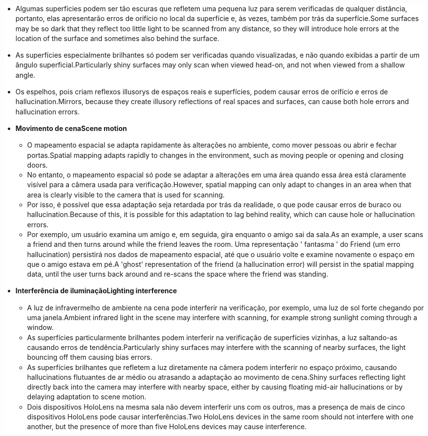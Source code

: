    * <span data-ttu-id="9fc22-144">Algumas superfícies podem ser tão escuras que refletem uma pequena luz para serem verificadas de qualquer distância, portanto, elas apresentarão erros de orifício no local da superfície e, às vezes, também por trás da superfície.</span><span class="sxs-lookup"><span data-stu-id="9fc22-144">Some surfaces may be so dark that they reflect too little light to be scanned from any distance, so they will introduce hole errors at the location of the surface and sometimes also behind the surface.</span></span>
   * <span data-ttu-id="9fc22-145">As superfícies especialmente brilhantes só podem ser verificadas quando visualizadas, e não quando exibidas a partir de um ângulo superficial.</span><span class="sxs-lookup"><span data-stu-id="9fc22-145">Particularly shiny surfaces may only scan when viewed head-on, and not when viewed from a shallow angle.</span></span>
   * <span data-ttu-id="9fc22-146">Os espelhos, pois criam reflexos illusorys de espaços reais e superfícies, podem causar erros de orifício e erros de hallucination.</span><span class="sxs-lookup"><span data-stu-id="9fc22-146">Mirrors, because they create illusory reflections of real spaces and surfaces, can cause both hole errors and hallucination errors.</span></span>

* <span data-ttu-id="9fc22-147">**Movimento de cena**</span><span class="sxs-lookup"><span data-stu-id="9fc22-147">**Scene motion**</span></span>
   * <span data-ttu-id="9fc22-148">O mapeamento espacial se adapta rapidamente às alterações no ambiente, como mover pessoas ou abrir e fechar portas.</span><span class="sxs-lookup"><span data-stu-id="9fc22-148">Spatial mapping adapts rapidly to changes in the environment, such as moving people or opening and closing doors.</span></span>
   * <span data-ttu-id="9fc22-149">No entanto, o mapeamento espacial só pode se adaptar a alterações em uma área quando essa área está claramente visível para a câmera usada para verificação.</span><span class="sxs-lookup"><span data-stu-id="9fc22-149">However, spatial mapping can only adapt to changes in an area when that area is clearly visible to the camera that is used for scanning.</span></span>
   * <span data-ttu-id="9fc22-150">Por isso, é possível que essa adaptação seja retardada por trás da realidade, o que pode causar erros de buraco ou hallucination.</span><span class="sxs-lookup"><span data-stu-id="9fc22-150">Because of this, it is possible for this adaptation to lag behind reality, which can cause hole or hallucination errors.</span></span>
   * <span data-ttu-id="9fc22-151">Por exemplo, um usuário examina um amigo e, em seguida, gira enquanto o amigo sai da sala.</span><span class="sxs-lookup"><span data-stu-id="9fc22-151">As an example, a user scans a friend and then turns around while the friend leaves the room.</span></span> <span data-ttu-id="9fc22-152">Uma representação ' fantasma ' do Friend (um erro hallucination) persistirá nos dados de mapeamento espacial, até que o usuário volte e examine novamente o espaço em que o amigo estava em pé.</span><span class="sxs-lookup"><span data-stu-id="9fc22-152">A 'ghost' representation of the friend (a hallucination error) will persist in the spatial mapping data, until the user turns back around and re-scans the space where the friend was standing.</span></span>

* <span data-ttu-id="9fc22-153">**Interferência de iluminação**</span><span class="sxs-lookup"><span data-stu-id="9fc22-153">**Lighting interference**</span></span>
   * <span data-ttu-id="9fc22-154">A luz de infravermelho de ambiente na cena pode interferir na verificação, por exemplo, uma luz de sol forte chegando por uma janela.</span><span class="sxs-lookup"><span data-stu-id="9fc22-154">Ambient infrared light in the scene may interfere with scanning, for example strong sunlight coming through a window.</span></span>
   * <span data-ttu-id="9fc22-155">As superfícies particularmente brilhantes podem interferir na verificação de superfícies vizinhas, a luz saltando-as causando erros de tendência.</span><span class="sxs-lookup"><span data-stu-id="9fc22-155">Particularly shiny surfaces may interfere with the scanning of nearby surfaces, the light bouncing off them causing bias errors.</span></span>
   * <span data-ttu-id="9fc22-156">As superfícies brilhantes que refletem a luz diretamente na câmera podem interferir no espaço próximo, causando hallucinations flutuantes de ar médio ou atrasando a adaptação ao movimento de cena.</span><span class="sxs-lookup"><span data-stu-id="9fc22-156">Shiny surfaces reflecting light directly back into the camera may interfere with nearby space, either by causing floating mid-air hallucinations or by delaying adaptation to scene motion.</span></span>
   * <span data-ttu-id="9fc22-157">Dois dispositivos HoloLens na mesma sala não devem interferir uns com os outros, mas a presença de mais de cinco dispositivos HoloLens pode causar interferências.</span><span class="sxs-lookup"><span data-stu-id="9fc22-157">Two HoloLens devices in the same room should not interfere with one another, but the presence of more than five HoloLens devices may cause interference.</span></span>
